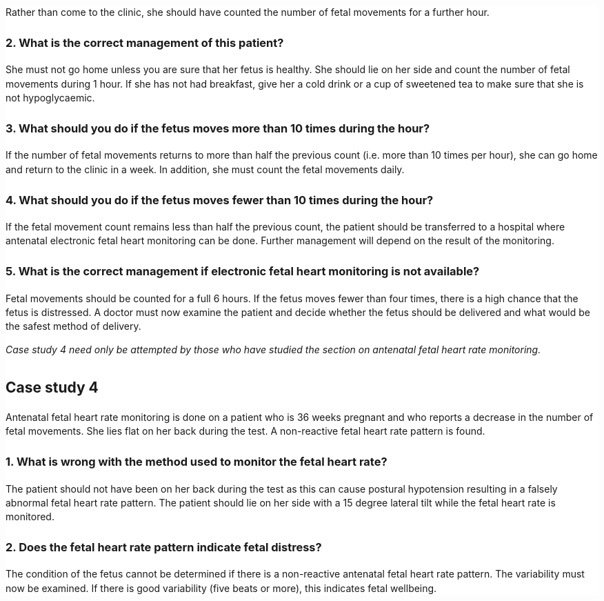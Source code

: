 Rather than come to the clinic, she should have counted the number of fetal movements for a further hour.

### 2. What is the correct management of this patient?

She must not go home unless you are sure that her fetus is healthy. She should lie on her side and count the number of fetal movements during 1 hour. If she has not had breakfast, give her a cold drink or a cup of sweetened tea to make sure that she is not hypoglycaemic.

### 3. What should you do if the fetus moves more than 10 times during the hour?

If the number of fetal movements returns to more than half the previous count (i.e. more than 10 times per hour), she can go home and return to the clinic in a week. In addition, she must count the fetal movements daily.

### 4. What should you do if the fetus moves fewer than 10 times during the hour?

If the fetal movement count remains less than half the previous count, the patient should be transferred to a hospital where antenatal electronic fetal heart monitoring can be done. Further management will depend on the result of the monitoring.

### 5. What is the correct management if electronic fetal heart monitoring is not available?

Fetal movements should be counted for a full 6 hours. If the fetus moves fewer than four times, there is a high chance that the fetus is distressed. A doctor must now examine the patient and decide whether the fetus should be delivered and what would be the safest method of delivery.

*Case study 4 need only be attempted by those who have studied the section on antenatal fetal heart rate monitoring.*

## Case study 4

Antenatal fetal heart rate monitoring is done on a patient who is 36 weeks pregnant and who reports a decrease in the number of fetal movements. She lies flat on her back during the test. A non-reactive fetal heart rate pattern is found.

### 1. What is wrong with the method used to monitor the fetal heart rate?

The patient should not have been on her back during the test as this can cause postural hypotension resulting in a falsely abnormal fetal heart rate pattern. The patient should lie on her side with a 15 degree lateral tilt while the fetal heart rate is monitored.

### 2. Does the fetal heart rate pattern indicate fetal distress?

The condition of the fetus cannot be determined if there is a non-reactive antenatal fetal heart rate pattern. The variability must now be examined. If there is good variability (five beats or more), this indicates fetal wellbeing.
